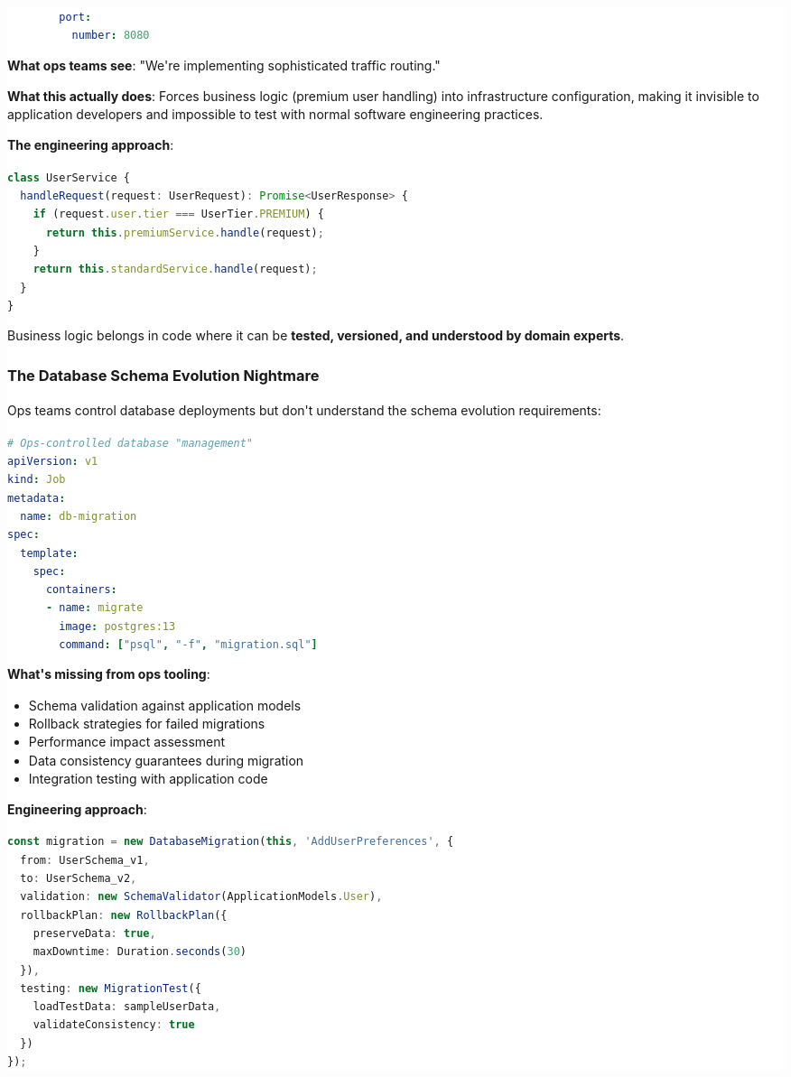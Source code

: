 ```yaml
        port:
          number: 8080
```

**What ops teams see**: "We're implementing sophisticated traffic routing."

**What this actually does**: Forces business logic (premium user handling) into infrastructure configuration, making it invisible to application developers and impossible to test with normal software engineering practices.

**The engineering approach**:
```typescript
class UserService {
  handleRequest(request: UserRequest): Promise<UserResponse> {
    if (request.user.tier === UserTier.PREMIUM) {
      return this.premiumService.handle(request);
    }
    return this.standardService.handle(request);
  }
}
```

Business logic belongs in code where it can be **tested, versioned, and understood by domain experts**.

### The Database Schema Evolution Nightmare
Ops teams control database deployments but don't understand the schema evolution requirements:

```yaml
# Ops-controlled database "management"
apiVersion: v1
kind: Job
metadata:
  name: db-migration
spec:
  template:
    spec:
      containers:
      - name: migrate
        image: postgres:13
        command: ["psql", "-f", "migration.sql"]
```

**What's missing from ops tooling**:
- Schema validation against application models
- Rollback strategies for failed migrations
- Performance impact assessment
- Data consistency guarantees during migration
- Integration testing with application code

**Engineering approach**:
```typescript
const migration = new DatabaseMigration(this, 'AddUserPreferences', {
  from: UserSchema_v1,
  to: UserSchema_v2,
  validation: new SchemaValidator(ApplicationModels.User),
  rollbackPlan: new RollbackPlan({ 
    preserveData: true,
    maxDowntime: Duration.seconds(30)
  }),
  testing: new MigrationTest({
    loadTestData: sampleUserData,
    validateConsistency: true
  })
});
```
